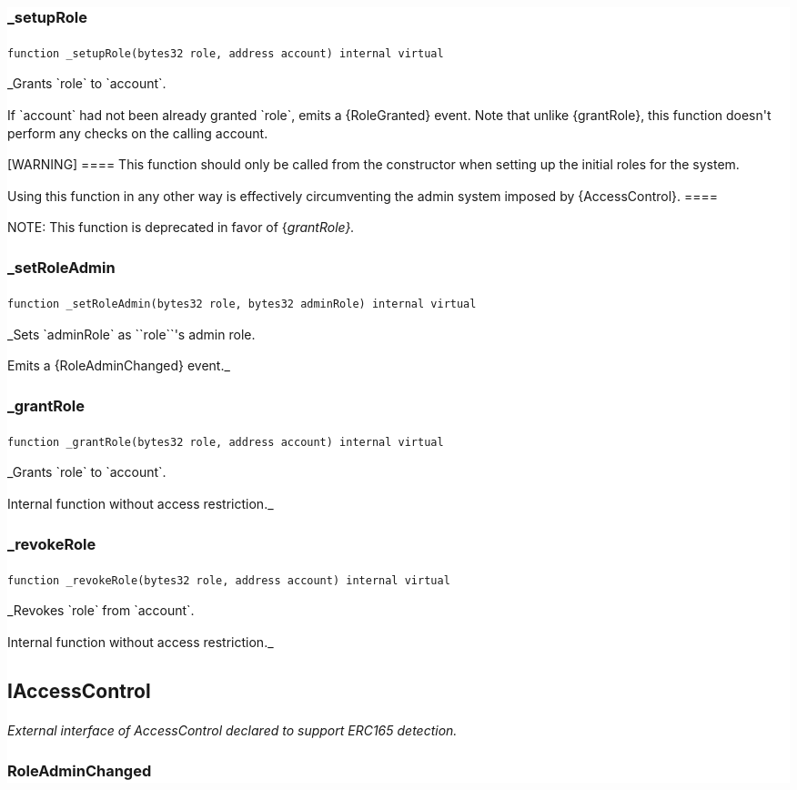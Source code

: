 ### _setupRole

```solidity
function _setupRole(bytes32 role, address account) internal virtual
```

_Grants &#x60;role&#x60; to &#x60;account&#x60;.

If &#x60;account&#x60; had not been already granted &#x60;role&#x60;, emits a {RoleGranted}
event. Note that unlike {grantRole}, this function doesn&#x27;t perform any
checks on the calling account.

[WARNING]
&#x3D;&#x3D;&#x3D;&#x3D;
This function should only be called from the constructor when setting
up the initial roles for the system.

Using this function in any other way is effectively circumventing the admin
system imposed by {AccessControl}.
&#x3D;&#x3D;&#x3D;&#x3D;

NOTE: This function is deprecated in favor of {_grantRole}._

### _setRoleAdmin

```solidity
function _setRoleAdmin(bytes32 role, bytes32 adminRole) internal virtual
```

_Sets &#x60;adminRole&#x60; as &#x60;&#x60;role&#x60;&#x60;&#x27;s admin role.

Emits a {RoleAdminChanged} event._

### _grantRole

```solidity
function _grantRole(bytes32 role, address account) internal virtual
```

_Grants &#x60;role&#x60; to &#x60;account&#x60;.

Internal function without access restriction._

### _revokeRole

```solidity
function _revokeRole(bytes32 role, address account) internal virtual
```

_Revokes &#x60;role&#x60; from &#x60;account&#x60;.

Internal function without access restriction._

## IAccessControl

_External interface of AccessControl declared to support ERC165 detection._

### RoleAdminChanged
